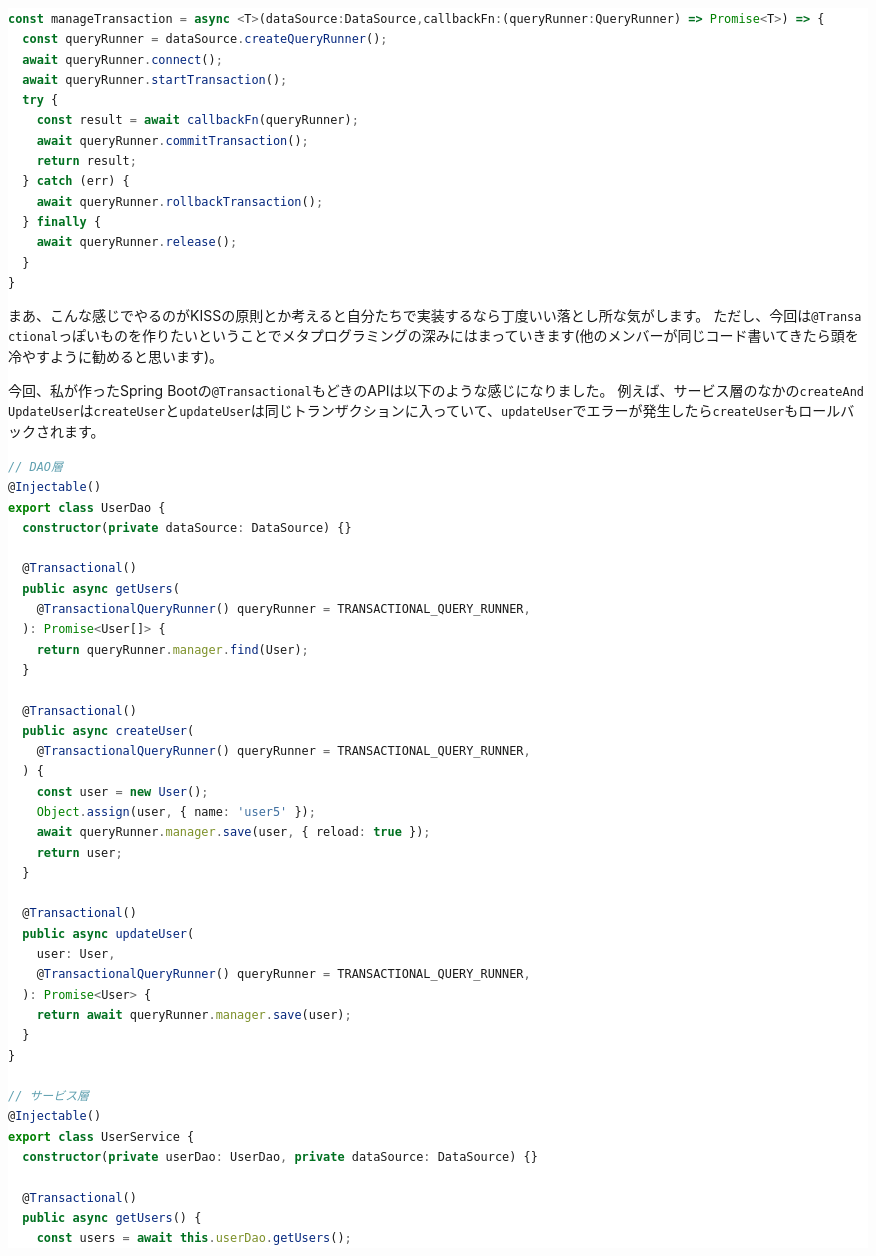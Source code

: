 ```typescript
const manageTransaction = async <T>(dataSource:DataSource,callbackFn:(queryRunner:QueryRunner) => Promise<T>) => {
  const queryRunner = dataSource.createQueryRunner();
  await queryRunner.connect();
  await queryRunner.startTransaction();
  try {
    const result = await callbackFn(queryRunner);
    await queryRunner.commitTransaction();
    return result;
  } catch (err) {
    await queryRunner.rollbackTransaction();
  } finally {
    await queryRunner.release();
  }
}
```

まあ、こんな感じでやるのがKISSの原則とか考えると自分たちで実装するなら丁度いい落とし所な気がします。
ただし、今回は`@Transactional`っぽいものを作りたいということでメタプログラミングの深みにはまっていきます(他のメンバーが同じコード書いてきたら頭を冷やすように勧めると思います)。

今回、私が作ったSpring Bootの`@Transactional`もどきのAPIは以下のような感じになりました。
例えば、サービス層のなかの`createAndUpdateUser`は`createUser`と`updateUser`は同じトランザクションに入っていて、`updateUser`でエラーが発生したら`createUser`もロールバックされます。

```typescript
// DAO層
@Injectable()
export class UserDao {
  constructor(private dataSource: DataSource) {}

  @Transactional()
  public async getUsers(
    @TransactionalQueryRunner() queryRunner = TRANSACTIONAL_QUERY_RUNNER,
  ): Promise<User[]> {
    return queryRunner.manager.find(User);
  }

  @Transactional()
  public async createUser(
    @TransactionalQueryRunner() queryRunner = TRANSACTIONAL_QUERY_RUNNER,
  ) {
    const user = new User();
    Object.assign(user, { name: 'user5' });
    await queryRunner.manager.save(user, { reload: true });
    return user;
  }

  @Transactional()
  public async updateUser(
    user: User,
    @TransactionalQueryRunner() queryRunner = TRANSACTIONAL_QUERY_RUNNER,
  ): Promise<User> {
    return await queryRunner.manager.save(user);
  }
}

// サービス層
@Injectable()
export class UserService {
  constructor(private userDao: UserDao, private dataSource: DataSource) {}

  @Transactional()
  public async getUsers() {
    const users = await this.userDao.getUsers();
```
